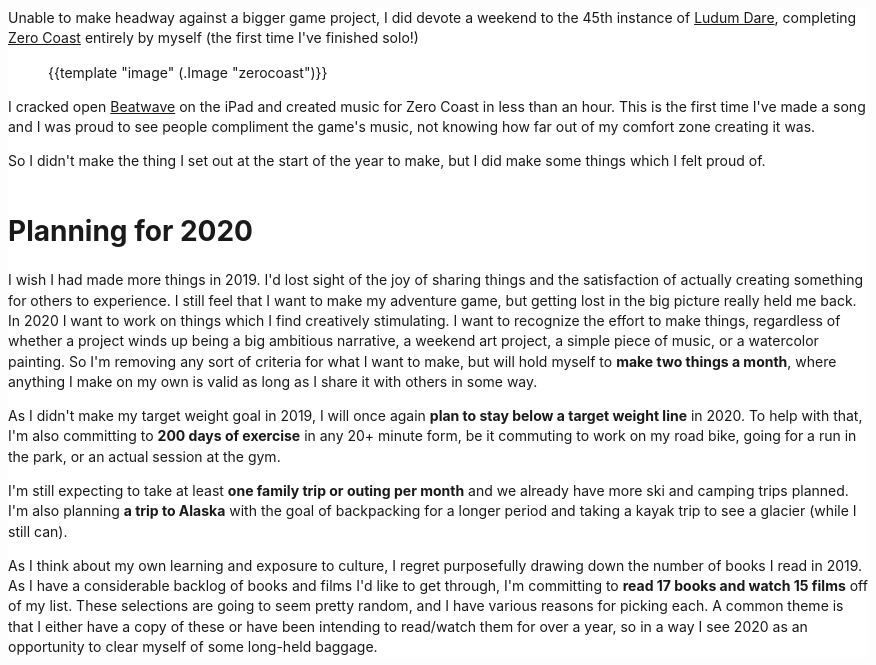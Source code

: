 Unable to make headway against a bigger game project, I did devote a weekend to
the 45th instance of [Ludum Dare](https://ldjam.com/), completing [Zero
Coast](https://kurrik.itch.io/zero-coast) entirely by myself (the first time
I've finished solo!)

<div class="roomanna-centered">
  <figure class="roomanna-figure">
    {{template "image" (.Image "zerocoast")}}
  </figure>
</div>

I cracked open [Beatwave](https://beatwave.co/) on the iPad and created music
for Zero Coast in less than an hour.  This is the first time I've made a song
and I was proud to see people compliment the game's music, not knowing how far
out of my comfort zone creating it was.

<iframe width="100%" height="166" scrolling="no" frameborder="no" allow="autoplay" src="https://w.soundcloud.com/player/?url=https%3A//api.soundcloud.com/tracks/736636498&color=%23ff5500&auto_play=false&hide_related=false&show_comments=true&show_user=true&show_reposts=false&show_teaser=true"></iframe>

So I didn't make the thing I set out at the start of the year to make, but I
did make some things which I felt proud of.

# Planning for 2020

I wish I had made more things in 2019.  I'd lost sight of the joy of sharing
things and the satisfaction of actually creating something for others to
experience.  I still feel that I want to make my adventure game, but getting
lost in the big picture really held me back.   In 2020 I want to work on things
which I find creatively stimulating.  I want to recognize the effort to make
things, regardless of whether a project winds up being a big ambitious
narrative, a weekend art project, a simple piece of music, or a watercolor
painting.  So I'm removing any sort of criteria for what I want to make, but
will hold myself to **make two things a month**, where anything I make on my
own is valid as long as I share it with others in some way.

As I didn't make my target weight goal in 2019, I will once again **plan to
stay below a target weight line** in 2020.  To help with that, I'm also
committing to **200 days of exercise** in any 20+ minute form, be it commuting
to work on my road bike, going for a run in the park, or an actual session at
the gym.

I'm still expecting to take at least **one family trip or outing per month**
and we already have more ski and camping trips planned.  I'm also planning **a
trip to Alaska** with the goal of backpacking for a longer period and taking a
kayak trip to see a glacier (while I still can).

As I think about my own learning and exposure to culture, I regret purposefully
drawing down the number of books I read in 2019.  As I have a considerable
backlog of books and films I'd like to get through, I'm committing to **read 17
books and watch 15 films** off of my list. These selections are going to seem
pretty random, and I have various reasons for picking each.  A common theme is
that I either have a copy of these or have been intending to read/watch them
for over a year, so in a way I see 2020 as an opportunity to clear myself of
some long-held baggage.
